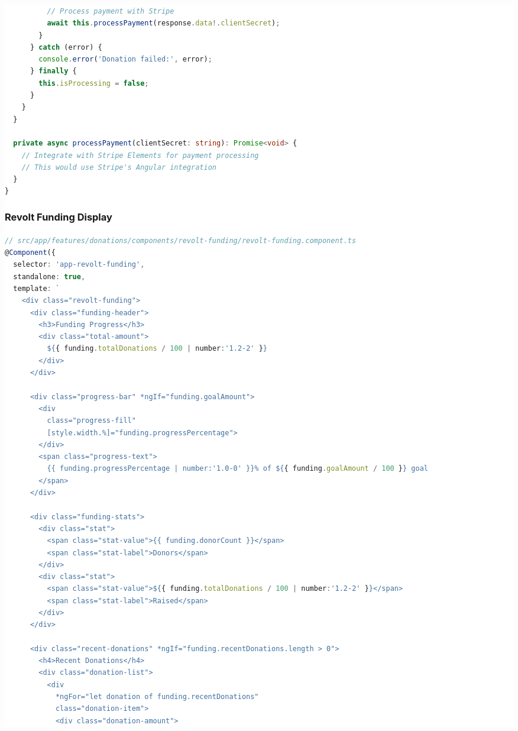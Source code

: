 ```typescript
          // Process payment with Stripe
          await this.processPayment(response.data!.clientSecret);
        }
      } catch (error) {
        console.error('Donation failed:', error);
      } finally {
        this.isProcessing = false;
      }
    }
  }

  private async processPayment(clientSecret: string): Promise<void> {
    // Integrate with Stripe Elements for payment processing
    // This would use Stripe's Angular integration
  }
}
```

### Revolt Funding Display

```typescript
// src/app/features/donations/components/revolt-funding/revolt-funding.component.ts
@Component({
  selector: 'app-revolt-funding',
  standalone: true,
  template: `
    <div class="revolt-funding">
      <div class="funding-header">
        <h3>Funding Progress</h3>
        <div class="total-amount">
          ${{ funding.totalDonations / 100 | number:'1.2-2' }}
        </div>
      </div>

      <div class="progress-bar" *ngIf="funding.goalAmount">
        <div 
          class="progress-fill"
          [style.width.%]="funding.progressPercentage">
        </div>
        <span class="progress-text">
          {{ funding.progressPercentage | number:'1.0-0' }}% of ${{ funding.goalAmount / 100 }} goal
        </span>
      </div>

      <div class="funding-stats">
        <div class="stat">
          <span class="stat-value">{{ funding.donorCount }}</span>
          <span class="stat-label">Donors</span>
        </div>
        <div class="stat">
          <span class="stat-value">${{ funding.totalDonations / 100 | number:'1.2-2' }}</span>
          <span class="stat-label">Raised</span>
        </div>
      </div>

      <div class="recent-donations" *ngIf="funding.recentDonations.length > 0">
        <h4>Recent Donations</h4>
        <div class="donation-list">
          <div 
            *ngFor="let donation of funding.recentDonations" 
            class="donation-item">
            <div class="donation-amount">
```